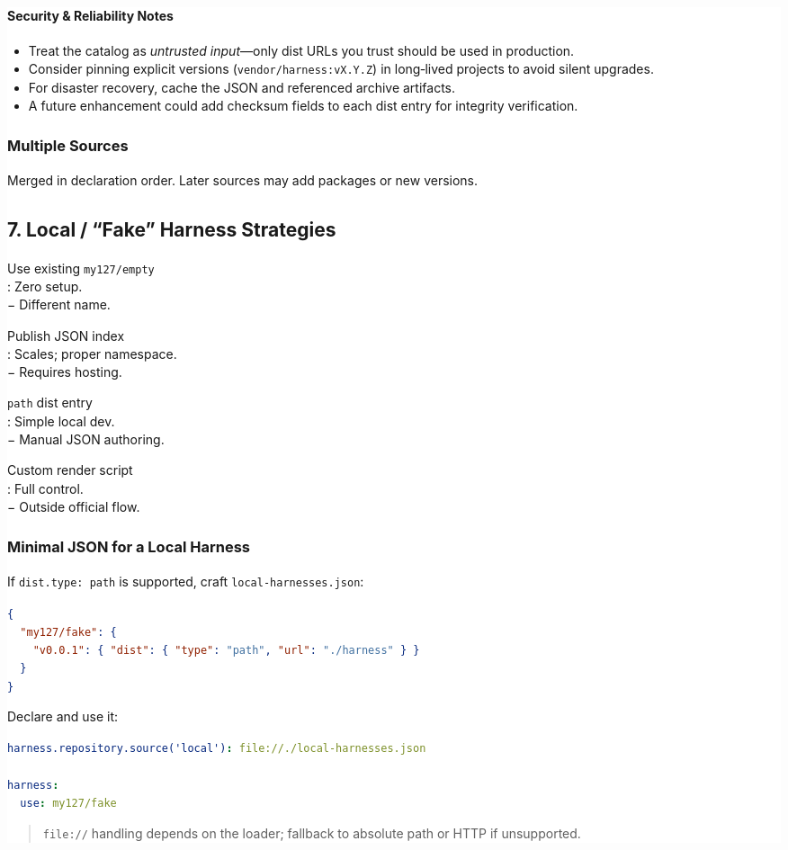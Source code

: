#### Security & Reliability Notes

- Treat the catalog as *untrusted input*—only dist URLs you trust should be
  used in production.
- Consider pinning explicit versions (`vendor/harness:vX.Y.Z`) in long‑lived
  projects to avoid silent upgrades.
- For disaster recovery, cache the JSON and referenced archive artifacts.
- A future enhancement could add checksum fields to each dist entry for
  integrity verification.

### Multiple Sources

Merged in declaration order. Later sources may add packages or new versions.

## 7. Local / “Fake” Harness Strategies

Use existing `my127/empty`  
: Zero setup.  
− Different name.

Publish JSON index  
: Scales; proper namespace.  
− Requires hosting.

`path` dist entry  
: Simple local dev.  
− Manual JSON authoring.

Custom render script  
: Full control.  
− Outside official flow.

### Minimal JSON for a Local Harness

If `dist.type: path` is supported, craft `local-harnesses.json`:

```json
{
  "my127/fake": {
    "v0.0.1": { "dist": { "type": "path", "url": "./harness" } }
  }
}
```

Declare and use it:

```yaml
harness.repository.source('local'): file://./local-harnesses.json

harness:
  use: my127/fake
```

> `file://` handling depends on the loader; fallback to absolute path or HTTP
if unsupported.
